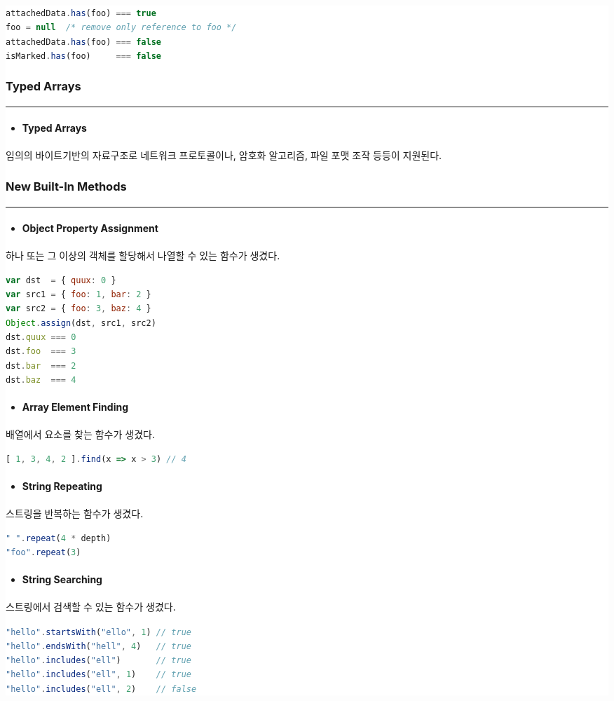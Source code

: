 ```js
attachedData.has(foo) === true
foo = null  /* remove only reference to foo */
attachedData.has(foo) === false
isMarked.has(foo)     === false
```

### Typed Arrays

---

- #### Typed Arrays

임의의 바이트기반의 자료구조로 네트워크 프로토콜이나, 암호화 알고리즘, 파일 포맷 조작 등등이 지원된다.

### New Built-In Methods
---

- #### Object Property Assignment

하나 또는 그 이상의 객체를 할당해서 나열할 수 있는 함수가 생겼다.

```js
var dst  = { quux: 0 }
var src1 = { foo: 1, bar: 2 }
var src2 = { foo: 3, baz: 4 }
Object.assign(dst, src1, src2)
dst.quux === 0
dst.foo  === 3
dst.bar  === 2
dst.baz  === 4
```

- #### Array Element Finding

배열에서 요소를 찾는 함수가 생겼다.

```js
[ 1, 3, 4, 2 ].find(x => x > 3) // 4
```

- #### String Repeating

스트링을 반복하는 함수가 생겼다.

```js
" ".repeat(4 * depth)
"foo".repeat(3)
```


- #### String Searching

스트링에서 검색할 수 있는 함수가 생겼다.

```js
"hello".startsWith("ello", 1) // true
"hello".endsWith("hell", 4)   // true
"hello".includes("ell")       // true
"hello".includes("ell", 1)    // true
"hello".includes("ell", 2)    // false
```
